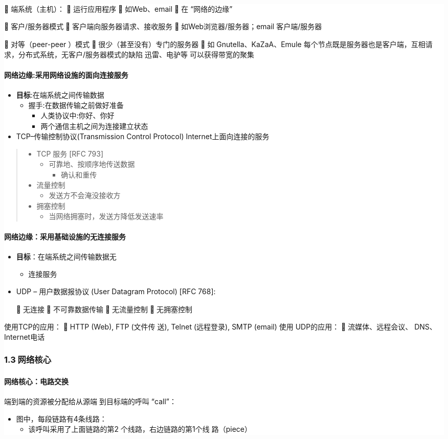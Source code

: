  端系统（主机）： 
						 运行应用程序 
						 如Web、email 
						 在 “网络的边缘” 

 客户/服务器模式 
						 客户端向服务器请求、接收服务 
						 如Web浏览器/服务器；email 客户端/服务器 

 对等（peer-peer ）模式 
						 很少（甚至没有）专门的服务器 
						 如 Gnutella、KaZaA、Emule
		每个节点既是服务器也是客户端，互相请求，分布式系统，无客户/服务器模式的缺陷
		迅雷、电驴等	可以获得带宽的聚集



#### 网络边缘:采用网络设施的面向连接服务

- **目标**:在端系统之间传输数据
  - 握手:在数据传输之前做好准备
    - 人类协议中:你好、你好
    - 两个通信主机之间为连接建立状态
- TCP–传输控制协议(Transmission Control Protocol)
   Internet上面向连接的服务

> - TCP 服务 [RFC 793] 
>   - 可靠地、按顺序地传送数据 
>     - 确认和重传 
> - 流量控制 
>   - 发送方不会淹没接收方 
> - 拥塞控制
>   - 当网络拥塞时，发送方降低发送速率
>    

#### 网络边缘：采用基础设施的无连接服务

- **目标**：在端系统之间传输数据无

  - 连接服务 

- UDP – 用户数据报协议 (User Datagram Protocol) [RFC 768]: 

   无连接  不可靠数据传输  无流量控制  无拥塞控制

使用TCP的应用：  HTTP (Web), FTP (文件传 送), Telnet (远程登录), SMTP (email) 
使用 UDP的应用：  流媒体、远程会议、 DNS、 Internet电话

### 1.3 网络核心

#### 网络核心：电路交换

端到端的资源被分配给从源端 到目标端的呼叫 “call”：

- 图中，每段链路有4条线路： 
  - 该呼叫采用了上面链路的第2 个线路，右边链路的第1个线 路（piece） 
